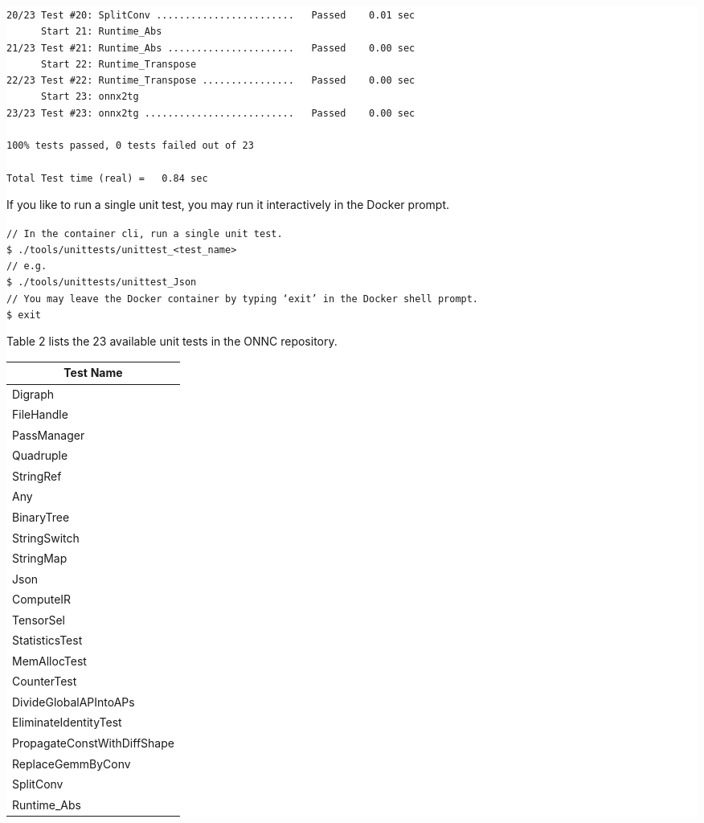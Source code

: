 ```
20/23 Test #20: SplitConv ........................   Passed    0.01 sec
      Start 21: Runtime_Abs
21/23 Test #21: Runtime_Abs ......................   Passed    0.00 sec
      Start 22: Runtime_Transpose
22/23 Test #22: Runtime_Transpose ................   Passed    0.00 sec
      Start 23: onnx2tg
23/23 Test #23: onnx2tg ..........................   Passed    0.00 sec

100% tests passed, 0 tests failed out of 23

Total Test time (real) =   0.84 sec
```


If you like to run a single unit test, you may run it interactively in the Docker prompt.

```console
// In the container cli, run a single unit test. 
$ ./tools/unittests/unittest_<test_name>
// e.g.
$ ./tools/unittests/unittest_Json
// You may leave the Docker container by typing ‘exit’ in the Docker shell prompt. 
$ exit
```

Table 2 lists the 23 available unit tests in the ONNC repository.

| Test Name                   |
| --------------------------- |
| Digraph                     |
| FileHandle                  |
| PassManager                 |
| Quadruple                   |
| StringRef                   |
| Any                         |
| BinaryTree                  |
| StringSwitch                |
| StringMap                   |
| Json                        |
| ComputeIR                   |
| TensorSel                   |
| StatisticsTest              |
| MemAllocTest                |
| CounterTest                 |
| DivideGlobalAPIntoAPs       |
| EliminateIdentityTest       |
| PropagateConstWithDiffShape |
| ReplaceGemmByConv           |
| SplitConv                   |
| Runtime_Abs                 |